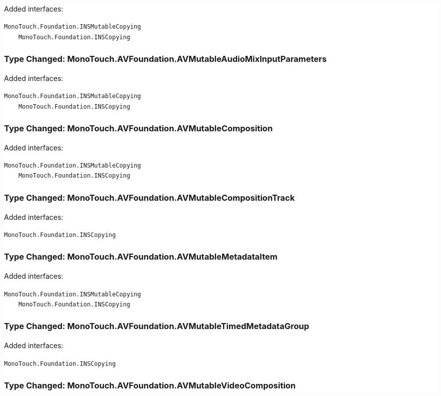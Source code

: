 Added interfaces:

```
MonoTouch.Foundation.INSMutableCopying
	MonoTouch.Foundation.INSCopying
```

### Type Changed: MonoTouch.AVFoundation.AVMutableAudioMixInputParameters

Added interfaces:

```
MonoTouch.Foundation.INSMutableCopying
	MonoTouch.Foundation.INSCopying
```

### Type Changed: MonoTouch.AVFoundation.AVMutableComposition

Added interfaces:

```
MonoTouch.Foundation.INSMutableCopying
	MonoTouch.Foundation.INSCopying
```

### Type Changed: MonoTouch.AVFoundation.AVMutableCompositionTrack

Added interfaces:

```
MonoTouch.Foundation.INSCopying
```

### Type Changed: MonoTouch.AVFoundation.AVMutableMetadataItem

Added interfaces:

```
MonoTouch.Foundation.INSMutableCopying
	MonoTouch.Foundation.INSCopying
```

### Type Changed: MonoTouch.AVFoundation.AVMutableTimedMetadataGroup

Added interfaces:

```
MonoTouch.Foundation.INSCopying
```

### Type Changed: MonoTouch.AVFoundation.AVMutableVideoComposition
